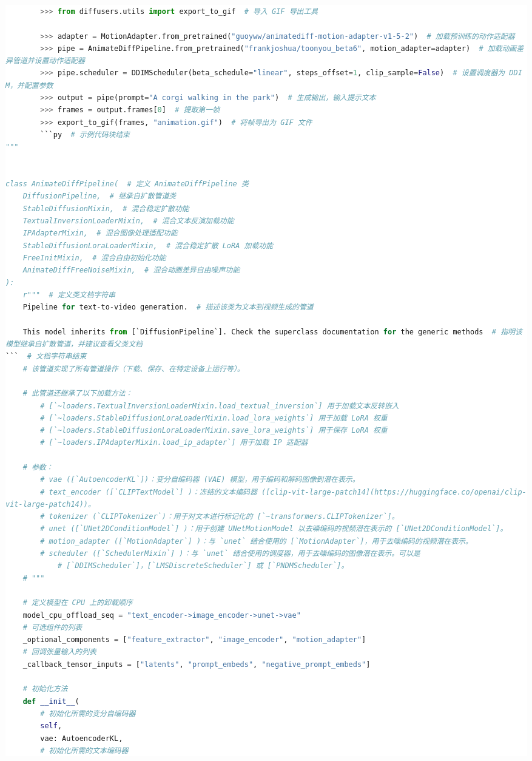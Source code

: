 ```py
        >>> from diffusers.utils import export_to_gif  # 导入 GIF 导出工具

        >>> adapter = MotionAdapter.from_pretrained("guoyww/animatediff-motion-adapter-v1-5-2")  # 加载预训练的动作适配器
        >>> pipe = AnimateDiffPipeline.from_pretrained("frankjoshua/toonyou_beta6", motion_adapter=adapter)  # 加载动画差异管道并设置动作适配器
        >>> pipe.scheduler = DDIMScheduler(beta_schedule="linear", steps_offset=1, clip_sample=False)  # 设置调度器为 DDIM，并配置参数
        >>> output = pipe(prompt="A corgi walking in the park")  # 生成输出，输入提示文本
        >>> frames = output.frames[0]  # 提取第一帧
        >>> export_to_gif(frames, "animation.gif")  # 将帧导出为 GIF 文件
        ```py  # 示例代码块结束
"""


class AnimateDiffPipeline(  # 定义 AnimateDiffPipeline 类
    DiffusionPipeline,  # 继承自扩散管道类
    StableDiffusionMixin,  # 混合稳定扩散功能
    TextualInversionLoaderMixin,  # 混合文本反演加载功能
    IPAdapterMixin,  # 混合图像处理适配功能
    StableDiffusionLoraLoaderMixin,  # 混合稳定扩散 LoRA 加载功能
    FreeInitMixin,  # 混合自由初始化功能
    AnimateDiffFreeNoiseMixin,  # 混合动画差异自由噪声功能
):
    r"""  # 定义类文档字符串
    Pipeline for text-to-video generation.  # 描述该类为文本到视频生成的管道

    This model inherits from [`DiffusionPipeline`]. Check the superclass documentation for the generic methods  # 指明该模型继承自扩散管道，并建议查看父类文档
```  # 文档字符串结束
    # 该管道实现了所有管道操作（下载、保存、在特定设备上运行等）。

    # 此管道还继承了以下加载方法：
        # [`~loaders.TextualInversionLoaderMixin.load_textual_inversion`] 用于加载文本反转嵌入
        # [`~loaders.StableDiffusionLoraLoaderMixin.load_lora_weights`] 用于加载 LoRA 权重
        # [`~loaders.StableDiffusionLoraLoaderMixin.save_lora_weights`] 用于保存 LoRA 权重
        # [`~loaders.IPAdapterMixin.load_ip_adapter`] 用于加载 IP 适配器

    # 参数：
        # vae ([`AutoencoderKL`])：变分自编码器 (VAE) 模型，用于编码和解码图像到潜在表示。
        # text_encoder ([`CLIPTextModel`] )：冻结的文本编码器 ([clip-vit-large-patch14](https://huggingface.co/openai/clip-vit-large-patch14))。
        # tokenizer (`CLIPTokenizer`)：用于对文本进行标记化的 [`~transformers.CLIPTokenizer`]。
        # unet ([`UNet2DConditionModel`] )：用于创建 UNetMotionModel 以去噪编码的视频潜在表示的 [`UNet2DConditionModel`]。
        # motion_adapter ([`MotionAdapter`] )：与 `unet` 结合使用的 [`MotionAdapter`]，用于去噪编码的视频潜在表示。
        # scheduler ([`SchedulerMixin`] )：与 `unet` 结合使用的调度器，用于去噪编码的图像潜在表示。可以是
            # [`DDIMScheduler`]，[`LMSDiscreteScheduler`] 或 [`PNDMScheduler`]。
    # """

    # 定义模型在 CPU 上的卸载顺序
    model_cpu_offload_seq = "text_encoder->image_encoder->unet->vae"
    # 可选组件的列表
    _optional_components = ["feature_extractor", "image_encoder", "motion_adapter"]
    # 回调张量输入的列表
    _callback_tensor_inputs = ["latents", "prompt_embeds", "negative_prompt_embeds"]

    # 初始化方法
    def __init__(
        # 初始化所需的变分自编码器
        self,
        vae: AutoencoderKL,
        # 初始化所需的文本编码器
```